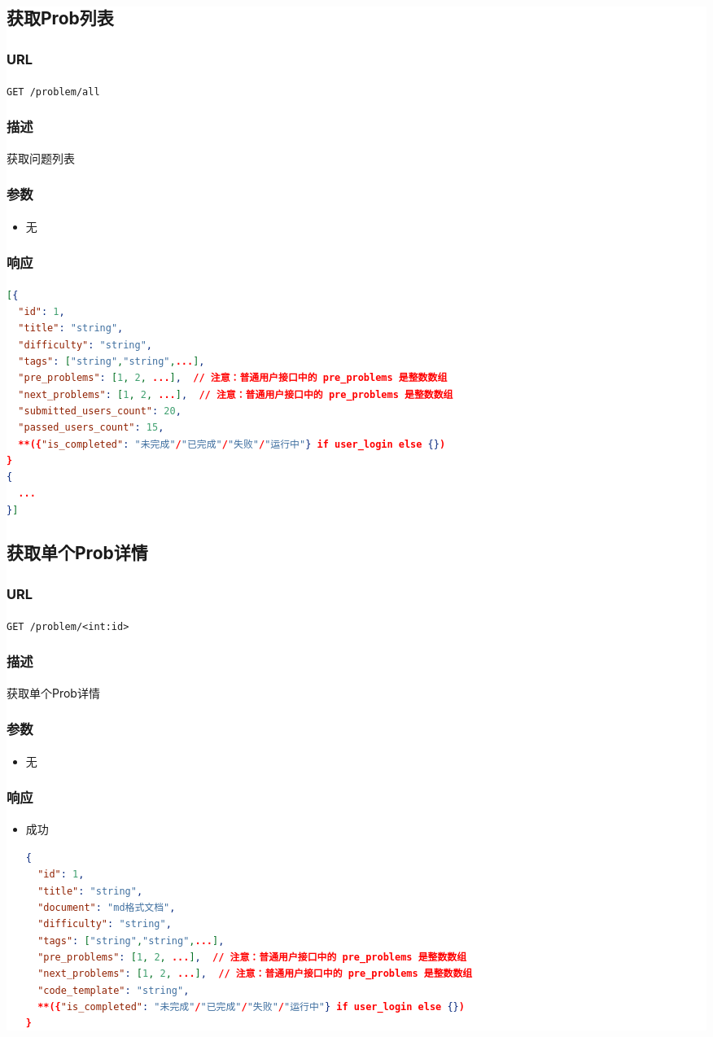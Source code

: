 ## 获取Prob列表

### **URL**
`GET /problem/all`

### **描述**
获取问题列表

### **参数**
- 无

### **响应**
  ```json
  [{
    "id": 1,
    "title": "string",
    "difficulty": "string",
    "tags": ["string","string",...],
    "pre_problems": [1, 2, ...],  // 注意：普通用户接口中的 pre_problems 是整数数组
    "next_problems": [1, 2, ...],  // 注意：普通用户接口中的 pre_problems 是整数数组
    "submitted_users_count": 20,
    "passed_users_count": 15,
    **({"is_completed": "未完成"/"已完成"/"失败"/"运行中"} if user_login else {})
  }
  {
    ...
  }]
  ```

## 获取单个Prob详情

### **URL**
`GET /problem/<int:id>`

### **描述**
获取单个Prob详情

### **参数**
- 无

### **响应**
- 成功
  ```json
  {
    "id": 1,
    "title": "string",
    "document": "md格式文档",
    "difficulty": "string",
    "tags": ["string","string",...],
    "pre_problems": [1, 2, ...],  // 注意：普通用户接口中的 pre_problems 是整数数组
    "next_problems": [1, 2, ...],  // 注意：普通用户接口中的 pre_problems 是整数数组
    "code_template": "string",
    **({"is_completed": "未完成"/"已完成"/"失败"/"运行中"} if user_login else {})
  }
  ```
